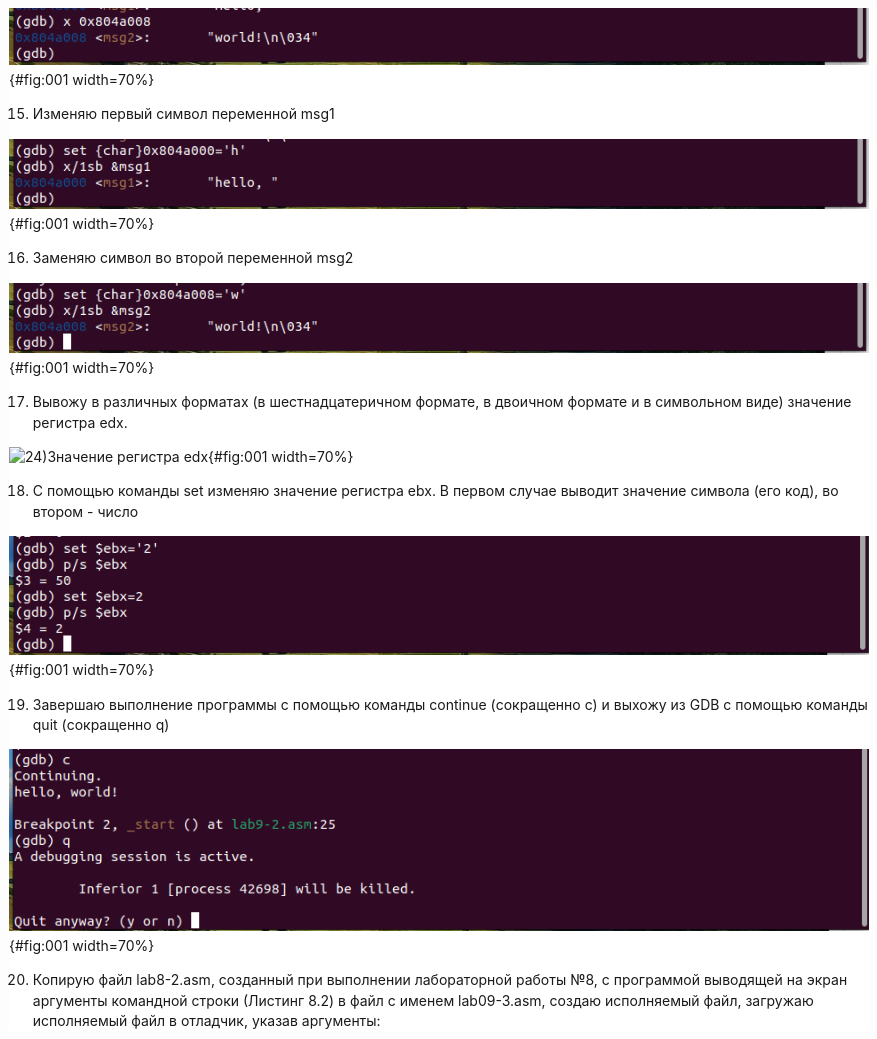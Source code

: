 ![21)Значение переменной msg2 по адресу](image/21.jpg){#fig:001 width=70%}

15) Изменяю первый символ переменной msg1 

![22)Изменение первого символа переменной msg1](image/22.jpg){#fig:001 width=70%}

16) Заменяю символ во второй переменной msg2

![23)Изменение символа второй переменной](image/23.jpg){#fig:001 width=70%}

17) Вывожу в различных форматах (в шестнадцатеричном формате, в двоичном формате и
в символьном виде) значение регистра edx.

![24)Значение регистра edx](image/24.jpg){#fig:001 width=70%}

18) С помощью команды set изменяю значение регистра ebx. В первом случае выводит значение символа (его код), во втором - число

![25)Изменяю значение регистра ebx](image/25.jpg){#fig:001 width=70%}

19) Завершаю выполнение программы с помощью команды continue (сокращенно c) и выхожу из GDB с помощью команды quit (сокращенно q)

![26)Завершаю программу](image/26.jpg){#fig:001 width=70%}

20) Копирую файл lab8-2.asm, созданный при выполнении лабораторной работы №8,
с программой выводящей на экран аргументы командной строки (Листинг 8.2) в файл с
именем lab09-3.asm, создаю исполняемый файл, загружаю исполняемый файл в отладчик, указав аргументы:
